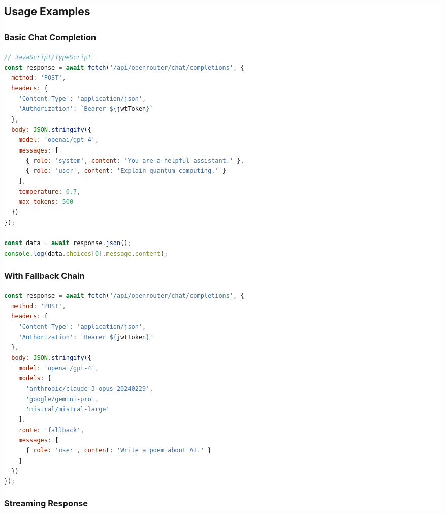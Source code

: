 ## Usage Examples

### Basic Chat Completion

```javascript
// JavaScript/TypeScript
const response = await fetch('/api/openrouter/chat/completions', {
  method: 'POST',
  headers: {
    'Content-Type': 'application/json',
    'Authorization': `Bearer ${jwtToken}`
  },
  body: JSON.stringify({
    model: 'openai/gpt-4',
    messages: [
      { role: 'system', content: 'You are a helpful assistant.' },
      { role: 'user', content: 'Explain quantum computing.' }
    ],
    temperature: 0.7,
    max_tokens: 500
  })
});

const data = await response.json();
console.log(data.choices[0].message.content);
```

### With Fallback Chain

```javascript
const response = await fetch('/api/openrouter/chat/completions', {
  method: 'POST',
  headers: {
    'Content-Type': 'application/json',
    'Authorization': `Bearer ${jwtToken}`
  },
  body: JSON.stringify({
    model: 'openai/gpt-4',
    models: [
      'anthropic/claude-3-opus-20240229',
      'google/gemini-pro',
      'mistral/mistral-large'
    ],
    route: 'fallback',
    messages: [
      { role: 'user', content: 'Write a poem about AI.' }
    ]
  })
});
```

### Streaming Response

